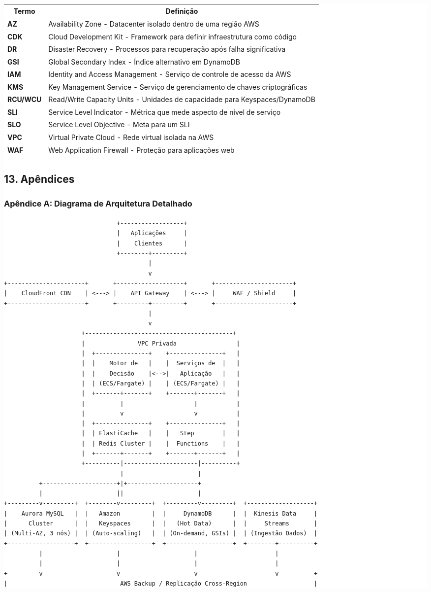 | Termo | Definição |
|-------|-----------|
| **AZ** | Availability Zone - Datacenter isolado dentro de uma região AWS |
| **CDK** | Cloud Development Kit - Framework para definir infraestrutura como código |
| **DR** | Disaster Recovery - Processos para recuperação após falha significativa |
| **GSI** | Global Secondary Index - Índice alternativo em DynamoDB |
| **IAM** | Identity and Access Management - Serviço de controle de acesso da AWS |
| **KMS** | Key Management Service - Serviço de gerenciamento de chaves criptográficas |
| **RCU/WCU** | Read/Write Capacity Units - Unidades de capacidade para Keyspaces/DynamoDB |
| **SLI** | Service Level Indicator - Métrica que mede aspecto de nível de serviço |
| **SLO** | Service Level Objective - Meta para um SLI |
| **VPC** | Virtual Private Cloud - Rede virtual isolada na AWS |
| **WAF** | Web Application Firewall - Proteção para aplicações web |

## 13. Apêndices

### Apêndice A: Diagrama de Arquitetura Detalhado

```
                                +------------------+
                                |   Aplicações     |
                                |    Clientes      |
                                +--------+---------+
                                         |
                                         v
+----------------------+       +-------------------+       +----------------------+
|    CloudFront CDN    | <---> |    API Gateway    | <---> |     WAF / Shield     |
+----------------------+       +---------+---------+       +----------------------+
                                         |
                                         v
                      +------------------------------------------+
                      |               VPC Privada                 |
                      |  +---------------+    +---------------+   |
                      |  |    Motor de   |    |  Serviços de  |   |
                      |  |    Decisão    |<-->|   Aplicação   |   |
                      |  | (ECS/Fargate) |    | (ECS/Fargate) |   |
                      |  +-------+-------+    +-------+-------+   |
                      |          |                    |           |
                      |          v                    v           |
                      |  +---------------+    +---------------+   |
                      |  | ElastiCache   |    |   Step        |   |
                      |  | Redis Cluster |    |  Functions    |   |
                      |  +-------+-------+    +-------+-------+   |
                      +----------|---------------------|----------+
                                 |                     |
          +---------------------+|+--------------------+
          |                     ||                     |
+---------v---------+  +--------v---------+  +---------v---------+  +-------------------+
|    Aurora MySQL   |  |   Amazon         |  |     DynamoDB      |  |  Kinesis Data     |
|      Cluster      |  |   Keyspaces      |  |   (Hot Data)      |  |     Streams       |
| (Multi-AZ, 3 nós) |  | (Auto-scaling)   |  | (On-demand, GSIs) |  | (Ingestão Dados)  |
+-------------------+  +------------------+  +-------------------+  +--------+----------+
          |                     |                     |                      |
          |                     |                     |                      |
+---------v---------------------v---------------------v----------------------v----------+
|                                AWS Backup / Replicação Cross-Region                   |
```
